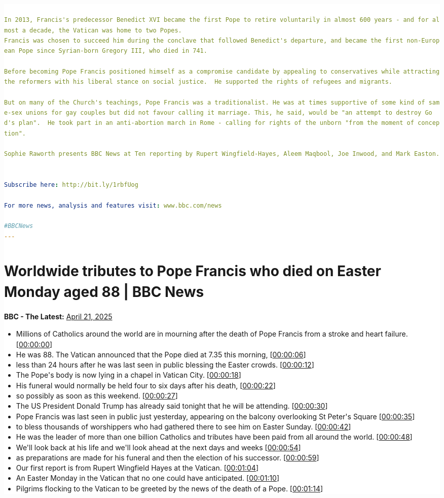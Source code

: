 ```yaml

In 2013, Francis's predecessor Benedict XVI became the first Pope to retire voluntarily in almost 600 years - and for almost a decade, the Vatican was home to two Popes.
Francis was chosen to succeed him during the conclave that followed Benedict's departure, and became the first non-European Pope since Syrian-born Gregory III, who died in 741.

Before becoming Pope Francis positioned himself as a compromise candidate by appealing to conservatives while attracting the reformers with his liberal stance on social justice.  He supported the rights of refugees and migrants.  

But on many of the Church's teachings, Pope Francis was a traditionalist. He was at times supportive of some kind of same-sex unions for gay couples but did not favour calling it marriage. This, he said, would be "an attempt to destroy God's plan".  He took part in an anti-abortion march in Rome - calling for rights of the unborn "from the moment of conception".

Sophie Raworth presents BBC News at Ten reporting by Rupert Wingfield-Hayes, Aleem Maqbool, Joe Inwood, and Mark Easton.


Subscribe here: http://bit.ly/1rbfUog

For more news, analysis and features visit: www.bbc.com/news 

#BBCNews
---
```


# Worldwide tributes to Pope Francis who died on Easter Monday aged 88 | BBC News
**BBC - The Latest:** [April 21, 2025](https://www.youtube.com/watch?v=gv7_S4EKKjc)
*  Millions of Catholics around the world are in mourning after the death of Pope Francis from a stroke and heart failure. [[00:00:00](https://www.youtube.com/watch?v=gv7_S4EKKjc&t=0.0s)]
*  He was 88. The Vatican announced that the Pope died at 7.35 this morning, [[00:00:06](https://www.youtube.com/watch?v=gv7_S4EKKjc&t=6.96s)]
*  less than 24 hours after he was last seen in public blessing the Easter crowds. [[00:00:12](https://www.youtube.com/watch?v=gv7_S4EKKjc&t=12.44s)]
*  The Pope's body is now lying in a chapel in Vatican City. [[00:00:18](https://www.youtube.com/watch?v=gv7_S4EKKjc&t=18.0s)]
*  His funeral would normally be held four to six days after his death, [[00:00:22](https://www.youtube.com/watch?v=gv7_S4EKKjc&t=22.2s)]
*  so possibly as soon as this weekend. [[00:00:27](https://www.youtube.com/watch?v=gv7_S4EKKjc&t=27.12s)]
*  The US President Donald Trump has already said tonight that he will be attending. [[00:00:30](https://www.youtube.com/watch?v=gv7_S4EKKjc&t=30.400000000000002s)]
*  Pope Francis was last seen in public just yesterday, appearing on the balcony overlooking St Peter's Square [[00:00:35](https://www.youtube.com/watch?v=gv7_S4EKKjc&t=35.36s)]
*  to bless thousands of worshippers who had gathered there to see him on Easter Sunday. [[00:00:42](https://www.youtube.com/watch?v=gv7_S4EKKjc&t=42.160000000000004s)]
*  He was the leader of more than one billion Catholics and tributes have been paid from all around the world. [[00:00:48](https://www.youtube.com/watch?v=gv7_S4EKKjc&t=48.84s)]
*  We'll look back at his life and we'll look ahead at the next days and weeks [[00:00:54](https://www.youtube.com/watch?v=gv7_S4EKKjc&t=54.959999999999994s)]
*  as preparations are made for his funeral and then the election of his successor. [[00:00:59](https://www.youtube.com/watch?v=gv7_S4EKKjc&t=59.36s)]
*  Our first report is from Rupert Wingfield Hayes at the Vatican. [[00:01:04](https://www.youtube.com/watch?v=gv7_S4EKKjc&t=64.08s)]
*  An Easter Monday in the Vatican that no one could have anticipated. [[00:01:10](https://www.youtube.com/watch?v=gv7_S4EKKjc&t=70.64s)]
*  Pilgrims flocking to the Vatican to be greeted by the news of the death of a Pope. [[00:01:14](https://www.youtube.com/watch?v=gv7_S4EKKjc&t=74.16s)]
